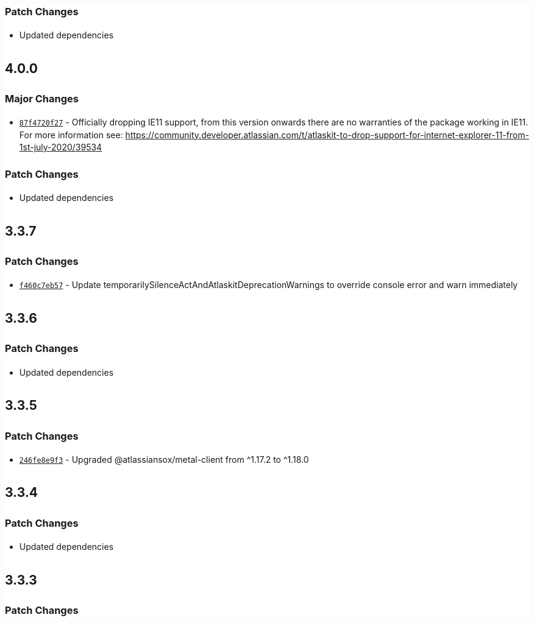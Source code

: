 ### Patch Changes

- Updated dependencies

## 4.0.0

### Major Changes

- [`87f4720f27`](https://bitbucket.org/atlassian/atlassian-frontend/commits/87f4720f27) - Officially dropping IE11 support, from this version onwards there are no warranties of the package working in IE11.
  For more information see: https://community.developer.atlassian.com/t/atlaskit-to-drop-support-for-internet-explorer-11-from-1st-july-2020/39534

### Patch Changes

- Updated dependencies

## 3.3.7

### Patch Changes

- [`f460c7eb57`](https://bitbucket.org/atlassian/atlassian-frontend/commits/f460c7eb57) - Update temporarilySilenceActAndAtlaskitDeprecationWarnings to override console error and warn immediately

## 3.3.6

### Patch Changes

- Updated dependencies

## 3.3.5

### Patch Changes

- [`246fe8e9f3`](https://bitbucket.org/atlassian/atlassian-frontend/commits/246fe8e9f3) - Upgraded @atlassiansox/metal-client from ^1.17.2 to ^1.18.0

## 3.3.4

### Patch Changes

- Updated dependencies

## 3.3.3

### Patch Changes
